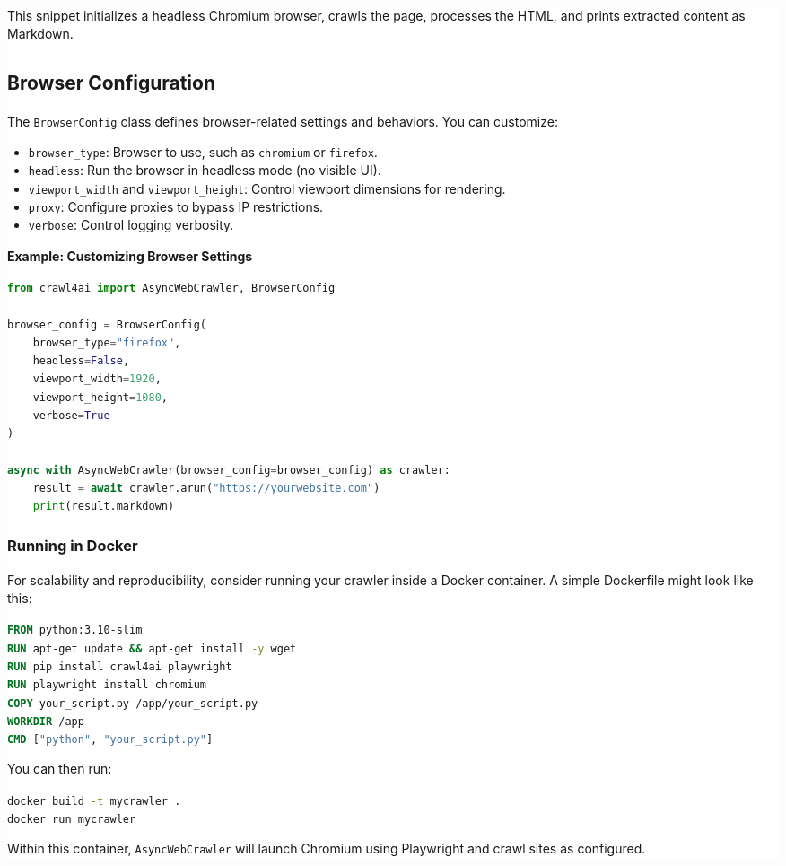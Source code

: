 This snippet initializes a headless Chromium browser, crawls the page, processes the HTML, and prints extracted content as Markdown.

## Browser Configuration

The `BrowserConfig` class defines browser-related settings and behaviors. You can customize:

- `browser_type`: Browser to use, such as `chromium` or `firefox`.
- `headless`: Run the browser in headless mode (no visible UI).
- `viewport_width` and `viewport_height`: Control viewport dimensions for rendering.
- `proxy`: Configure proxies to bypass IP restrictions.
- `verbose`: Control logging verbosity.

**Example: Customizing Browser Settings**

```python
from crawl4ai import AsyncWebCrawler, BrowserConfig

browser_config = BrowserConfig(
    browser_type="firefox", 
    headless=False, 
    viewport_width=1920, 
    viewport_height=1080,
    verbose=True
)

async with AsyncWebCrawler(browser_config=browser_config) as crawler:
    result = await crawler.arun("https://yourwebsite.com")
    print(result.markdown)
```

### Running in Docker

For scalability and reproducibility, consider running your crawler inside a Docker container. A simple Dockerfile might look like this:

```dockerfile
FROM python:3.10-slim
RUN apt-get update && apt-get install -y wget
RUN pip install crawl4ai playwright
RUN playwright install chromium
COPY your_script.py /app/your_script.py
WORKDIR /app
CMD ["python", "your_script.py"]
```

You can then run:

```bash
docker build -t mycrawler .
docker run mycrawler
```

Within this container, `AsyncWebCrawler` will launch Chromium using Playwright and crawl sites as configured.
